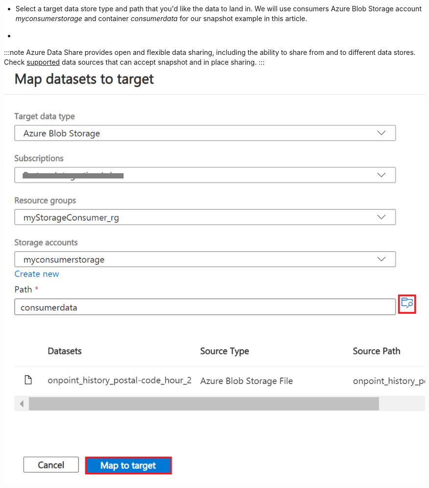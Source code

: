 * Select a target data store type and path that you'd like the data to land in. We will use consumers Azure Blob Storage account _myconsumerstorage_ and container _consumerdata_ for our snapshot example in this article.
+
:::note
Azure Data Share provides open and flexible data sharing, including the ability to share from and to different data stores. Check [supported](https://docs.microsoft.com/en-us/azure/data-share/supported-data-stores#supported-data-stores) data sources that can accept snapshot and in place sharing.
:::
![Map datasets to target](./images/connect-azure-data-share-to-teradata-vantage/image19.png)
